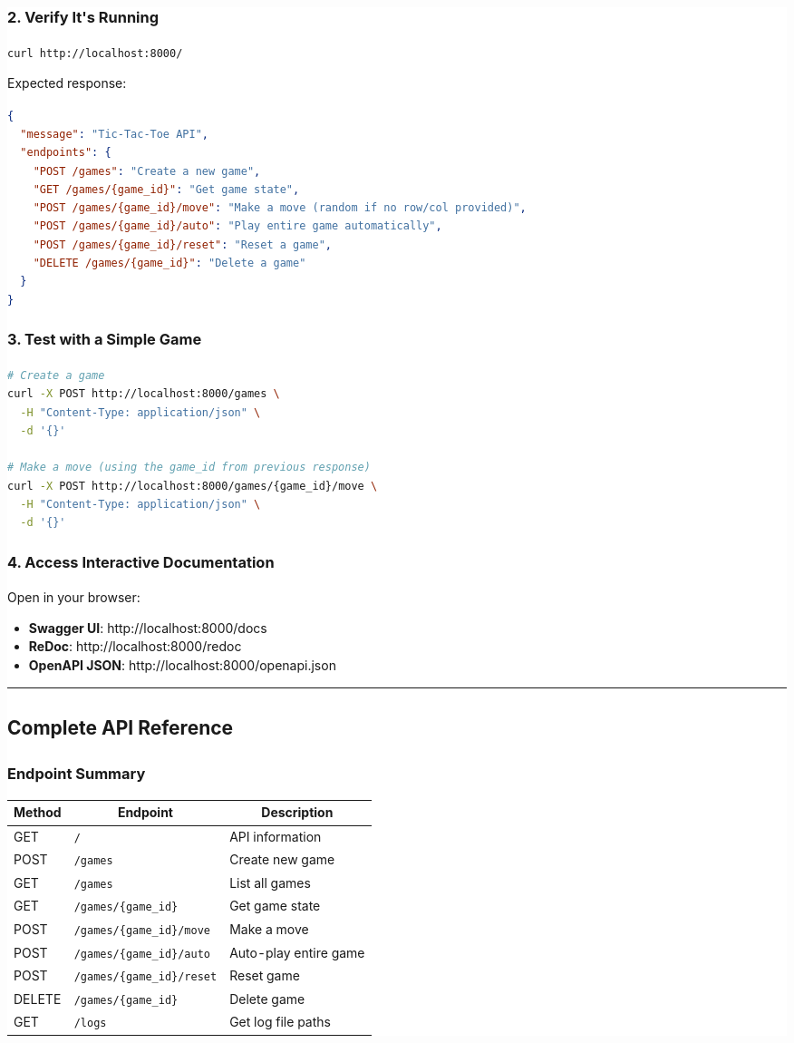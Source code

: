 ### 2. Verify It's Running

```bash
curl http://localhost:8000/
```

Expected response:
```json
{
  "message": "Tic-Tac-Toe API",
  "endpoints": {
    "POST /games": "Create a new game",
    "GET /games/{game_id}": "Get game state",
    "POST /games/{game_id}/move": "Make a move (random if no row/col provided)",
    "POST /games/{game_id}/auto": "Play entire game automatically",
    "POST /games/{game_id}/reset": "Reset a game",
    "DELETE /games/{game_id}": "Delete a game"
  }
}
```

### 3. Test with a Simple Game

```bash
# Create a game
curl -X POST http://localhost:8000/games \
  -H "Content-Type: application/json" \
  -d '{}'

# Make a move (using the game_id from previous response)
curl -X POST http://localhost:8000/games/{game_id}/move \
  -H "Content-Type: application/json" \
  -d '{}'
```

### 4. Access Interactive Documentation

Open in your browser:
- **Swagger UI**: http://localhost:8000/docs
- **ReDoc**: http://localhost:8000/redoc
- **OpenAPI JSON**: http://localhost:8000/openapi.json

---

## Complete API Reference

### Endpoint Summary

| Method | Endpoint | Description |
|--------|----------|-------------|
| GET | `/` | API information |
| POST | `/games` | Create new game |
| GET | `/games` | List all games |
| GET | `/games/{game_id}` | Get game state |
| POST | `/games/{game_id}/move` | Make a move |
| POST | `/games/{game_id}/auto` | Auto-play entire game |
| POST | `/games/{game_id}/reset` | Reset game |
| DELETE | `/games/{game_id}` | Delete game |
| GET | `/logs` | Get log file paths |